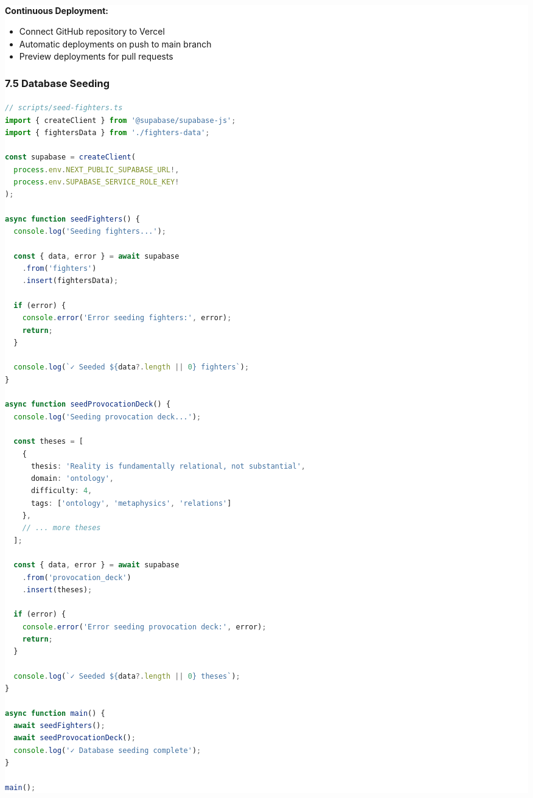 **Continuous Deployment:**
- Connect GitHub repository to Vercel
- Automatic deployments on push to main branch
- Preview deployments for pull requests

### 7.5 Database Seeding

```typescript
// scripts/seed-fighters.ts
import { createClient } from '@supabase/supabase-js';
import { fightersData } from './fighters-data';

const supabase = createClient(
  process.env.NEXT_PUBLIC_SUPABASE_URL!,
  process.env.SUPABASE_SERVICE_ROLE_KEY!
);

async function seedFighters() {
  console.log('Seeding fighters...');
  
  const { data, error } = await supabase
    .from('fighters')
    .insert(fightersData);

  if (error) {
    console.error('Error seeding fighters:', error);
    return;
  }

  console.log(`✓ Seeded ${data?.length || 0} fighters`);
}

async function seedProvocationDeck() {
  console.log('Seeding provocation deck...');
  
  const theses = [
    {
      thesis: 'Reality is fundamentally relational, not substantial',
      domain: 'ontology',
      difficulty: 4,
      tags: ['ontology', 'metaphysics', 'relations']
    },
    // ... more theses
  ];

  const { data, error } = await supabase
    .from('provocation_deck')
    .insert(theses);

  if (error) {
    console.error('Error seeding provocation deck:', error);
    return;
  }

  console.log(`✓ Seeded ${data?.length || 0} theses`);
}

async function main() {
  await seedFighters();
  await seedProvocationDeck();
  console.log('✓ Database seeding complete');
}

main();
```